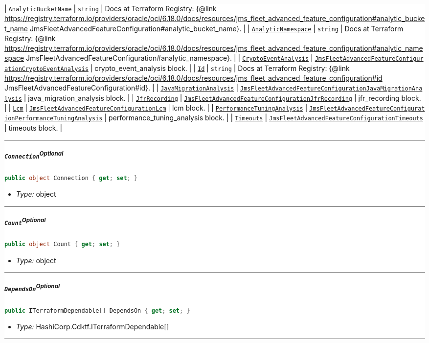 | <code><a href="#rhizo-co-terraform-provider-oci.jmsFleetAdvancedFeatureConfiguration.JmsFleetAdvancedFeatureConfigurationConfig.property.analyticBucketName">AnalyticBucketName</a></code> | <code>string</code> | Docs at Terraform Registry: {@link https://registry.terraform.io/providers/oracle/oci/6.18.0/docs/resources/jms_fleet_advanced_feature_configuration#analytic_bucket_name JmsFleetAdvancedFeatureConfiguration#analytic_bucket_name}. |
| <code><a href="#rhizo-co-terraform-provider-oci.jmsFleetAdvancedFeatureConfiguration.JmsFleetAdvancedFeatureConfigurationConfig.property.analyticNamespace">AnalyticNamespace</a></code> | <code>string</code> | Docs at Terraform Registry: {@link https://registry.terraform.io/providers/oracle/oci/6.18.0/docs/resources/jms_fleet_advanced_feature_configuration#analytic_namespace JmsFleetAdvancedFeatureConfiguration#analytic_namespace}. |
| <code><a href="#rhizo-co-terraform-provider-oci.jmsFleetAdvancedFeatureConfiguration.JmsFleetAdvancedFeatureConfigurationConfig.property.cryptoEventAnalysis">CryptoEventAnalysis</a></code> | <code><a href="#rhizo-co-terraform-provider-oci.jmsFleetAdvancedFeatureConfiguration.JmsFleetAdvancedFeatureConfigurationCryptoEventAnalysis">JmsFleetAdvancedFeatureConfigurationCryptoEventAnalysis</a></code> | crypto_event_analysis block. |
| <code><a href="#rhizo-co-terraform-provider-oci.jmsFleetAdvancedFeatureConfiguration.JmsFleetAdvancedFeatureConfigurationConfig.property.id">Id</a></code> | <code>string</code> | Docs at Terraform Registry: {@link https://registry.terraform.io/providers/oracle/oci/6.18.0/docs/resources/jms_fleet_advanced_feature_configuration#id JmsFleetAdvancedFeatureConfiguration#id}. |
| <code><a href="#rhizo-co-terraform-provider-oci.jmsFleetAdvancedFeatureConfiguration.JmsFleetAdvancedFeatureConfigurationConfig.property.javaMigrationAnalysis">JavaMigrationAnalysis</a></code> | <code><a href="#rhizo-co-terraform-provider-oci.jmsFleetAdvancedFeatureConfiguration.JmsFleetAdvancedFeatureConfigurationJavaMigrationAnalysis">JmsFleetAdvancedFeatureConfigurationJavaMigrationAnalysis</a></code> | java_migration_analysis block. |
| <code><a href="#rhizo-co-terraform-provider-oci.jmsFleetAdvancedFeatureConfiguration.JmsFleetAdvancedFeatureConfigurationConfig.property.jfrRecording">JfrRecording</a></code> | <code><a href="#rhizo-co-terraform-provider-oci.jmsFleetAdvancedFeatureConfiguration.JmsFleetAdvancedFeatureConfigurationJfrRecording">JmsFleetAdvancedFeatureConfigurationJfrRecording</a></code> | jfr_recording block. |
| <code><a href="#rhizo-co-terraform-provider-oci.jmsFleetAdvancedFeatureConfiguration.JmsFleetAdvancedFeatureConfigurationConfig.property.lcm">Lcm</a></code> | <code><a href="#rhizo-co-terraform-provider-oci.jmsFleetAdvancedFeatureConfiguration.JmsFleetAdvancedFeatureConfigurationLcm">JmsFleetAdvancedFeatureConfigurationLcm</a></code> | lcm block. |
| <code><a href="#rhizo-co-terraform-provider-oci.jmsFleetAdvancedFeatureConfiguration.JmsFleetAdvancedFeatureConfigurationConfig.property.performanceTuningAnalysis">PerformanceTuningAnalysis</a></code> | <code><a href="#rhizo-co-terraform-provider-oci.jmsFleetAdvancedFeatureConfiguration.JmsFleetAdvancedFeatureConfigurationPerformanceTuningAnalysis">JmsFleetAdvancedFeatureConfigurationPerformanceTuningAnalysis</a></code> | performance_tuning_analysis block. |
| <code><a href="#rhizo-co-terraform-provider-oci.jmsFleetAdvancedFeatureConfiguration.JmsFleetAdvancedFeatureConfigurationConfig.property.timeouts">Timeouts</a></code> | <code><a href="#rhizo-co-terraform-provider-oci.jmsFleetAdvancedFeatureConfiguration.JmsFleetAdvancedFeatureConfigurationTimeouts">JmsFleetAdvancedFeatureConfigurationTimeouts</a></code> | timeouts block. |

---

##### `Connection`<sup>Optional</sup> <a name="Connection" id="rhizo-co-terraform-provider-oci.jmsFleetAdvancedFeatureConfiguration.JmsFleetAdvancedFeatureConfigurationConfig.property.connection"></a>

```csharp
public object Connection { get; set; }
```

- *Type:* object

---

##### `Count`<sup>Optional</sup> <a name="Count" id="rhizo-co-terraform-provider-oci.jmsFleetAdvancedFeatureConfiguration.JmsFleetAdvancedFeatureConfigurationConfig.property.count"></a>

```csharp
public object Count { get; set; }
```

- *Type:* object

---

##### `DependsOn`<sup>Optional</sup> <a name="DependsOn" id="rhizo-co-terraform-provider-oci.jmsFleetAdvancedFeatureConfiguration.JmsFleetAdvancedFeatureConfigurationConfig.property.dependsOn"></a>

```csharp
public ITerraformDependable[] DependsOn { get; set; }
```

- *Type:* HashiCorp.Cdktf.ITerraformDependable[]

---
